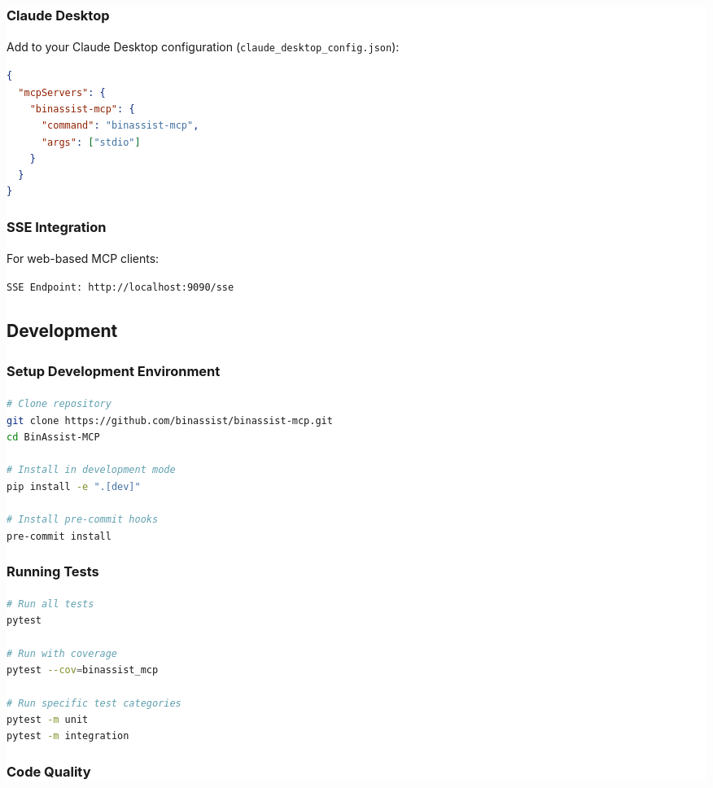 ### Claude Desktop

Add to your Claude Desktop configuration (`claude_desktop_config.json`):

```json
{
  "mcpServers": {
    "binassist-mcp": {
      "command": "binassist-mcp",
      "args": ["stdio"]
    }
  }
}
```

### SSE Integration

For web-based MCP clients:
```
SSE Endpoint: http://localhost:9090/sse
```

## Development

### Setup Development Environment

```bash
# Clone repository
git clone https://github.com/binassist/binassist-mcp.git
cd BinAssist-MCP

# Install in development mode
pip install -e ".[dev]"

# Install pre-commit hooks
pre-commit install
```

### Running Tests

```bash
# Run all tests
pytest

# Run with coverage
pytest --cov=binassist_mcp

# Run specific test categories
pytest -m unit
pytest -m integration
```

### Code Quality
